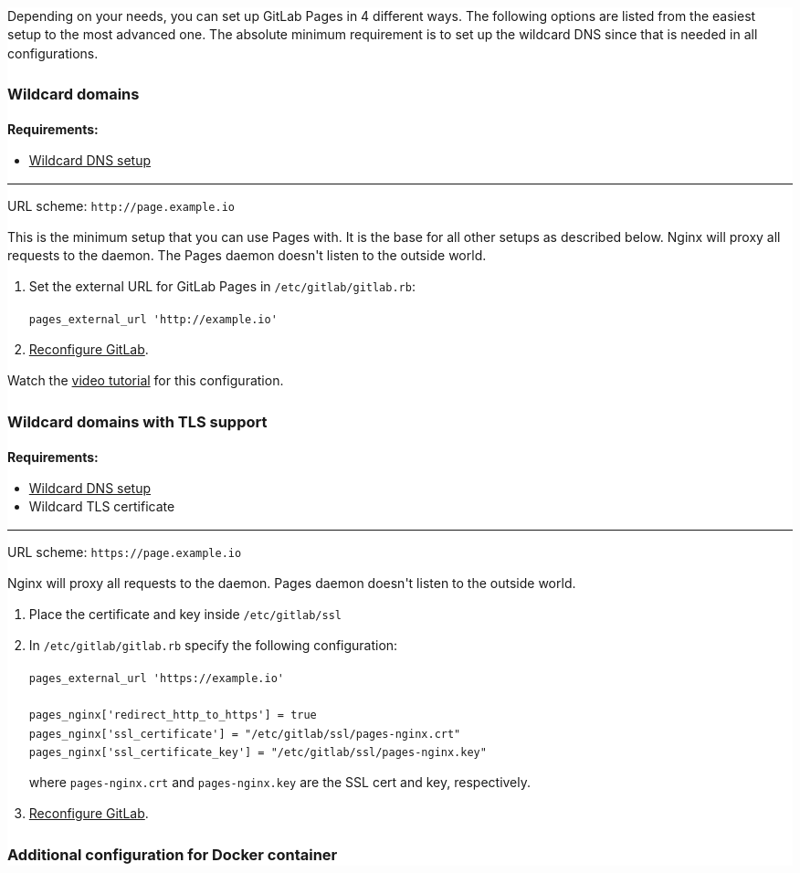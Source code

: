 Depending on your needs, you can set up GitLab Pages in 4 different ways.
The following options are listed from the easiest setup to the most
advanced one. The absolute minimum requirement is to set up the wildcard DNS
since that is needed in all configurations.

### Wildcard domains

**Requirements:**

- [Wildcard DNS setup](#dns-configuration)

---

URL scheme: `http://page.example.io`

This is the minimum setup that you can use Pages with. It is the base for all
other setups as described below. Nginx will proxy all requests to the daemon.
The Pages daemon doesn't listen to the outside world.

1. Set the external URL for GitLab Pages in `/etc/gitlab/gitlab.rb`:

   ```shell
   pages_external_url 'http://example.io'
   ```

1. [Reconfigure GitLab][reconfigure].

Watch the [video tutorial][video-admin] for this configuration.

### Wildcard domains with TLS support

**Requirements:**

- [Wildcard DNS setup](#dns-configuration)
- Wildcard TLS certificate

---

URL scheme: `https://page.example.io`

Nginx will proxy all requests to the daemon. Pages daemon doesn't listen to the
outside world.

1. Place the certificate and key inside `/etc/gitlab/ssl`
1. In `/etc/gitlab/gitlab.rb` specify the following configuration:

   ```shell
   pages_external_url 'https://example.io'

   pages_nginx['redirect_http_to_https'] = true
   pages_nginx['ssl_certificate'] = "/etc/gitlab/ssl/pages-nginx.crt"
   pages_nginx['ssl_certificate_key'] = "/etc/gitlab/ssl/pages-nginx.key"
   ```

   where `pages-nginx.crt` and `pages-nginx.key` are the SSL cert and key,
   respectively.

1. [Reconfigure GitLab][reconfigure].

### Additional configuration for Docker container


[wiki-wildcard-dns]: https://en.wikipedia.org/wiki/Wildcard_DNS_record
[backup]: ../../raketasks/backup_restore.md
[ce-14605]: https://gitlab.com/gitlab-org/gitlab-ce/issues/14605
[ee-80]: https://gitlab.com/gitlab-org/gitlab-ee/merge_requests/80
[ee-173]: https://gitlab.com/gitlab-org/gitlab-ee/merge_requests/173
[gitlab pages daemon]: https://gitlab.com/gitlab-org/gitlab-pages
[NGINX configs]: https://gitlab.com/gitlab-org/gitlab-ee/tree/8-5-stable-ee/lib/support/nginx
[pages-readme]: https://gitlab.com/gitlab-org/gitlab-pages/blob/master/README.md
[pages-userguide]: ../../user/project/pages/index.md
[reconfigure]: ../restart_gitlab.md#omnibus-gitlab-reconfigure
[restart]: ../restart_gitlab.md#installations-from-source
[gitlab-pages]: https://gitlab.com/gitlab-org/gitlab-pages/tree/v0.2.4
[video-admin]: https://youtu.be/dD8c7WNcc6s